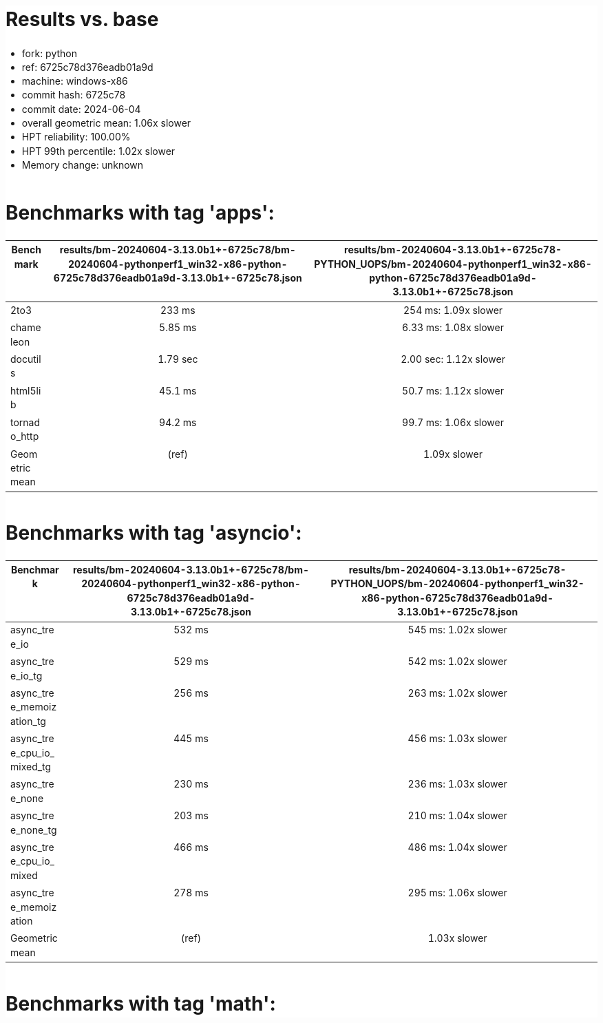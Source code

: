 # Results vs. base

- fork: python
- ref: 6725c78d376eadb01a9d
- machine: windows-x86
- commit hash: 6725c78
- commit date: 2024-06-04
- overall geometric mean: 1.06x slower
- HPT reliability: 100.00%
- HPT 99th percentile: 1.02x slower
- Memory change: unknown

Benchmarks with tag 'apps':
===========================

| Benchmark      | results/bm-20240604-3.13.0b1+-6725c78/bm-20240604-pythonperf1_win32-x86-python-6725c78d376eadb01a9d-3.13.0b1+-6725c78.json | results/bm-20240604-3.13.0b1+-6725c78-PYTHON_UOPS/bm-20240604-pythonperf1_win32-x86-python-6725c78d376eadb01a9d-3.13.0b1+-6725c78.json |
|----------------|:--------------------------------------------------------------------------------------------------------------------------:|:--------------------------------------------------------------------------------------------------------------------------------------:|
| 2to3           | 233 ms                                                                                                                     | 254 ms: 1.09x slower                                                                                                                   |
| chameleon      | 5.85 ms                                                                                                                    | 6.33 ms: 1.08x slower                                                                                                                  |
| docutils       | 1.79 sec                                                                                                                   | 2.00 sec: 1.12x slower                                                                                                                 |
| html5lib       | 45.1 ms                                                                                                                    | 50.7 ms: 1.12x slower                                                                                                                  |
| tornado_http   | 94.2 ms                                                                                                                    | 99.7 ms: 1.06x slower                                                                                                                  |
| Geometric mean | (ref)                                                                                                                      | 1.09x slower                                                                                                                           |

Benchmarks with tag 'asyncio':
==============================

| Benchmark                  | results/bm-20240604-3.13.0b1+-6725c78/bm-20240604-pythonperf1_win32-x86-python-6725c78d376eadb01a9d-3.13.0b1+-6725c78.json | results/bm-20240604-3.13.0b1+-6725c78-PYTHON_UOPS/bm-20240604-pythonperf1_win32-x86-python-6725c78d376eadb01a9d-3.13.0b1+-6725c78.json |
|----------------------------|:--------------------------------------------------------------------------------------------------------------------------:|:--------------------------------------------------------------------------------------------------------------------------------------:|
| async_tree_io              | 532 ms                                                                                                                     | 545 ms: 1.02x slower                                                                                                                   |
| async_tree_io_tg           | 529 ms                                                                                                                     | 542 ms: 1.02x slower                                                                                                                   |
| async_tree_memoization_tg  | 256 ms                                                                                                                     | 263 ms: 1.02x slower                                                                                                                   |
| async_tree_cpu_io_mixed_tg | 445 ms                                                                                                                     | 456 ms: 1.03x slower                                                                                                                   |
| async_tree_none            | 230 ms                                                                                                                     | 236 ms: 1.03x slower                                                                                                                   |
| async_tree_none_tg         | 203 ms                                                                                                                     | 210 ms: 1.04x slower                                                                                                                   |
| async_tree_cpu_io_mixed    | 466 ms                                                                                                                     | 486 ms: 1.04x slower                                                                                                                   |
| async_tree_memoization     | 278 ms                                                                                                                     | 295 ms: 1.06x slower                                                                                                                   |
| Geometric mean             | (ref)                                                                                                                      | 1.03x slower                                                                                                                           |

Benchmarks with tag 'math':
===========================
